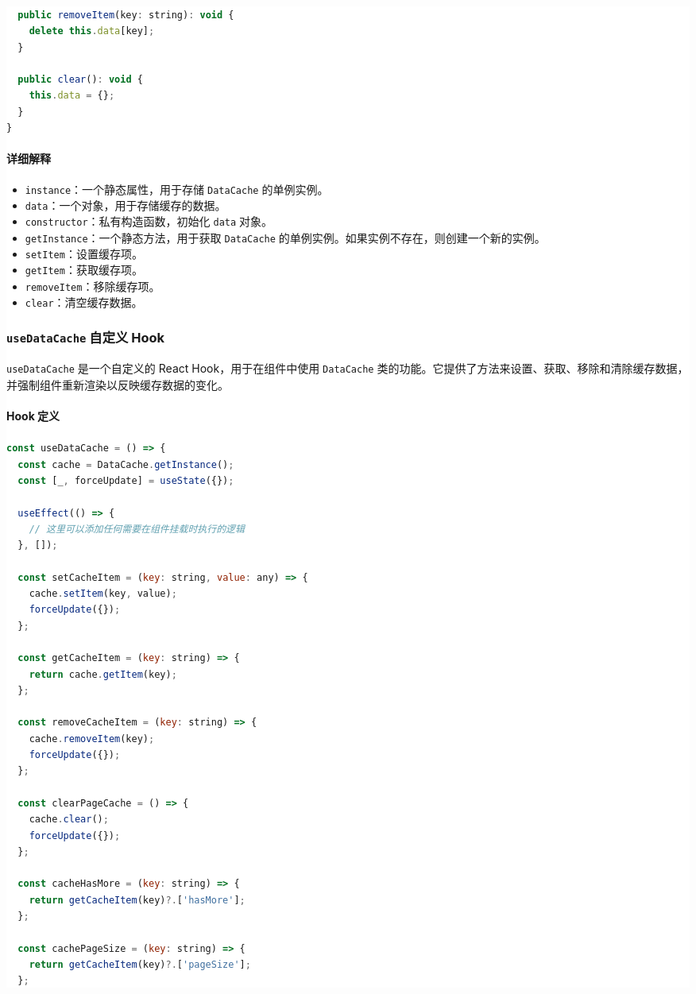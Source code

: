 ```javascript
  public removeItem(key: string): void {
    delete this.data[key];
  }

  public clear(): void {
    this.data = {};
  }
}
```

#### 详细解释

- `instance`：一个静态属性，用于存储 `DataCache` 的单例实例。
- `data`：一个对象，用于存储缓存的数据。
- `constructor`：私有构造函数，初始化 `data` 对象。
- `getInstance`：一个静态方法，用于获取 `DataCache` 的单例实例。如果实例不存在，则创建一个新的实例。
- `setItem`：设置缓存项。
- `getItem`：获取缓存项。
- `removeItem`：移除缓存项。
- `clear`：清空缓存数据。

### `useDataCache` 自定义 Hook

`useDataCache` 是一个自定义的 React Hook，用于在组件中使用 `DataCache` 类的功能。它提供了方法来设置、获取、移除和清除缓存数据，并强制组件重新渲染以反映缓存数据的变化。

#### Hook 定义

```javascript
const useDataCache = () => {
  const cache = DataCache.getInstance();
  const [_, forceUpdate] = useState({});

  useEffect(() => {
    // 这里可以添加任何需要在组件挂载时执行的逻辑
  }, []);

  const setCacheItem = (key: string, value: any) => {
    cache.setItem(key, value);
    forceUpdate({});
  };

  const getCacheItem = (key: string) => {
    return cache.getItem(key);
  };

  const removeCacheItem = (key: string) => {
    cache.removeItem(key);
    forceUpdate({});
  };

  const clearPageCache = () => {
    cache.clear();
    forceUpdate({});
  };

  const cacheHasMore = (key: string) => {
    return getCacheItem(key)?.['hasMore'];
  };

  const cachePageSize = (key: string) => {
    return getCacheItem(key)?.['pageSize'];
  };

```